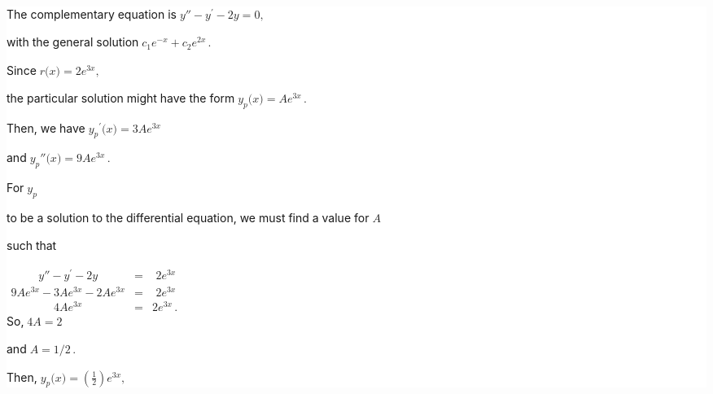 </div>
<div data-type="solution" class="solution" markdown="1">
The complementary equation is <math xmlns="http://www.w3.org/1998/Math/MathML"><mrow><mi>y</mi><mtext>″</mtext><mo>−</mo><msup><mi>y</mi><mo>′</mo></msup><mo>−</mo><mn>2</mn><mi>y</mi><mo>=</mo><mn>0</mn><mo>,</mo></mrow></math>

 with the general solution <math xmlns="http://www.w3.org/1998/Math/MathML"><mrow><msub><mi>c</mi><mn>1</mn></msub><msup><mi>e</mi><mrow><mtext>−</mtext><mi>x</mi></mrow></msup><mo>+</mo><msub><mi>c</mi><mn>2</mn></msub><msup><mi>e</mi><mrow><mn>2</mn><mi>x</mi></mrow></msup><mo>.</mo></mrow></math>

 Since <math xmlns="http://www.w3.org/1998/Math/MathML"><mrow><mi>r</mi><mo stretchy="false">(</mo><mi>x</mi><mo stretchy="false">)</mo><mo>=</mo><mn>2</mn><msup><mi>e</mi><mrow><mn>3</mn><mi>x</mi></mrow></msup><mo>,</mo></mrow></math>

 the particular solution might have the form <math xmlns="http://www.w3.org/1998/Math/MathML"><mrow><msub><mi>y</mi><mi>p</mi></msub><mo stretchy="false">(</mo><mi>x</mi><mo stretchy="false">)</mo><mo>=</mo><mi>A</mi><msup><mi>e</mi><mrow><mn>3</mn><mi>x</mi></mrow></msup><mo>.</mo></mrow></math>

 Then, we have <math xmlns="http://www.w3.org/1998/Math/MathML"><mrow><msub><mi>y</mi><mi>p</mi></msub><msup><mrow /><mo>′</mo></msup><mo stretchy="false">(</mo><mi>x</mi><mo stretchy="false">)</mo><mo>=</mo><mn>3</mn><mi>A</mi><msup><mi>e</mi><mrow><mn>3</mn><mi>x</mi></mrow></msup></mrow></math>

 and <math xmlns="http://www.w3.org/1998/Math/MathML"><mrow><msub><mi>y</mi><mi>p</mi></msub><mrow /><mrow><mtext>″</mtext></mrow><mo stretchy="false">(</mo><mi>x</mi><mo stretchy="false">)</mo><mo>=</mo><mn>9</mn><mi>A</mi><msup><mi>e</mi><mrow><mn>3</mn><mi>x</mi></mrow></msup><mo>.</mo></mrow></math>

 For <math xmlns="http://www.w3.org/1998/Math/MathML"><mrow><msub><mi>y</mi><mi>p</mi></msub></mrow></math>

 to be a solution to the differential equation, we must find a value for <math xmlns="http://www.w3.org/1998/Math/MathML"><mi>A</mi></math>

 such that

<div data-type="equation" class="equation unnumbered" data-label="">
<math xmlns="http://www.w3.org/1998/Math/MathML"><mtable><mtr><mtd columnalign="right"><mi>y</mi><mtext>″</mtext><mo>−</mo><msup><mi>y</mi><mo>′</mo></msup><mo>−</mo><mn>2</mn><mi>y</mi></mtd><mtd columnalign="left"><mo>=</mo></mtd><mtd columnalign="left"><mn>2</mn><msup><mi>e</mi><mrow><mn>3</mn><mi>x</mi></mrow></msup></mtd></mtr><mtr><mtd columnalign="right"><mn>9</mn><mi>A</mi><msup><mi>e</mi><mrow><mn>3</mn><mi>x</mi></mrow></msup><mo>−</mo><mn>3</mn><mi>A</mi><msup><mi>e</mi><mrow><mn>3</mn><mi>x</mi></mrow></msup><mo>−</mo><mn>2</mn><mi>A</mi><msup><mi>e</mi><mrow><mn>3</mn><mi>x</mi></mrow></msup></mtd><mtd columnalign="left"><mo>=</mo></mtd><mtd columnalign="left"><mn>2</mn><msup><mi>e</mi><mrow><mn>3</mn><mi>x</mi></mrow></msup></mtd></mtr><mtr><mtd columnalign="right"><mn>4</mn><mi>A</mi><msup><mi>e</mi><mrow><mn>3</mn><mi>x</mi></mrow></msup></mtd><mtd columnalign="left"><mo>=</mo></mtd><mtd columnalign="left"><mn>2</mn><msup><mi>e</mi><mrow><mn>3</mn><mi>x</mi></mrow></msup><mo>.</mo></mtd></mtr></mtable></math>
</div>
So, <math xmlns="http://www.w3.org/1998/Math/MathML"><mrow><mn>4</mn><mi>A</mi><mo>=</mo><mn>2</mn></mrow></math>

 and <math xmlns="http://www.w3.org/1998/Math/MathML"><mrow><mi>A</mi><mo>=</mo><mrow><mn>1</mn><mtext>/</mtext><mn>2</mn></mrow><mo>.</mo></mrow></math>

 Then, <math xmlns="http://www.w3.org/1998/Math/MathML"><mrow><msub><mi>y</mi><mi>p</mi></msub><mo stretchy="false">(</mo><mi>x</mi><mo stretchy="false">)</mo><mo>=</mo><mrow><mo>(</mo><mrow><mfrac><mn>1</mn><mn>2</mn></mfrac></mrow><mo>)</mo></mrow><msup><mi>e</mi><mrow><mn>3</mn><mi>x</mi></mrow></msup><mo>,</mo></mrow></math>
